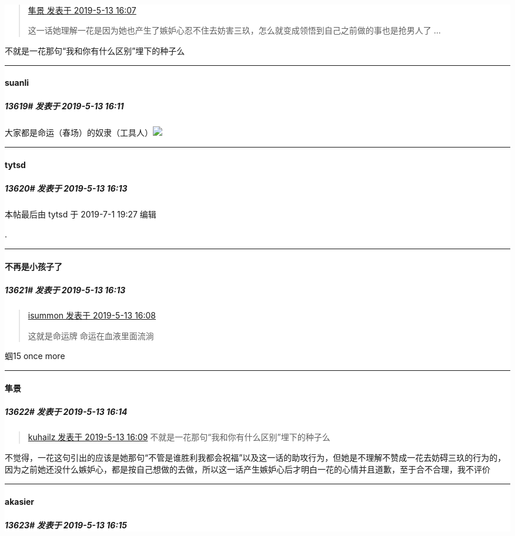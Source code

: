 
<blockquote><a href="httphttps://bbs.saraba1st.com/2b/forum.php?mod=redirect&amp;goto=findpost&amp;pid=43675766&amp;ptid=1552818" target="_blank">隼景 发表于 2019-5-13 16:07</a>

这一话她理解一花是因为她也产生了嫉妒心忍不住去妨害三玖，怎么就变成领悟到自己之前做的事也是抢男人了 ...</blockquote>
不就是一花那句“我和你有什么区别”埋下的种子么


-----

####  suanli  
##### 13619#       发表于 2019-5-13 16:11


大家都是命运（春场）的奴隶（工具人）<img src="https://static.saraba1st.com/image/smiley/face2017/065.png" referrerpolicy="no-referrer">


-----

####  tytsd  
##### 13620#       发表于 2019-5-13 16:13


 本帖最后由 tytsd 于 2019-7-1 19:27 编辑 

.


-----

####  不再是小孩子了  
##### 13621#       发表于 2019-5-13 16:13


<blockquote><a href="httphttps://bbs.saraba1st.com/2b/forum.php?mod=redirect&amp;goto=findpost&amp;pid=43675798&amp;ptid=1552818" target="_blank">isummon 发表于 2019-5-13 16:08</a>

这就是命运牌 命运在血液里面流淌</blockquote>
蝈15 once more


-----

####  隼景  
##### 13622#       发表于 2019-5-13 16:14


<blockquote><a href="httphttps://bbs.saraba1st.com/2b/forum.php?mod=redirect&amp;goto=findpost&amp;pid=43675807&amp;ptid=1552818" target="_blank">kuhailz 发表于 2019-5-13 16:09</a>
不就是一花那句“我和你有什么区别”埋下的种子么</blockquote>
不觉得，一花这句引出的应该是她那句“不管是谁胜利我都会祝福”以及这一话的助攻行为，但她是不理解不赞成一花去妨碍三玖的行为的，因为之前她还没什么嫉妒心，都是按自己想做的去做，所以这一话产生嫉妒心后才明白一花的心情并且道歉，至于合不合理，我不评价


-----

####  akasier  
##### 13623#       发表于 2019-5-13 16:15
